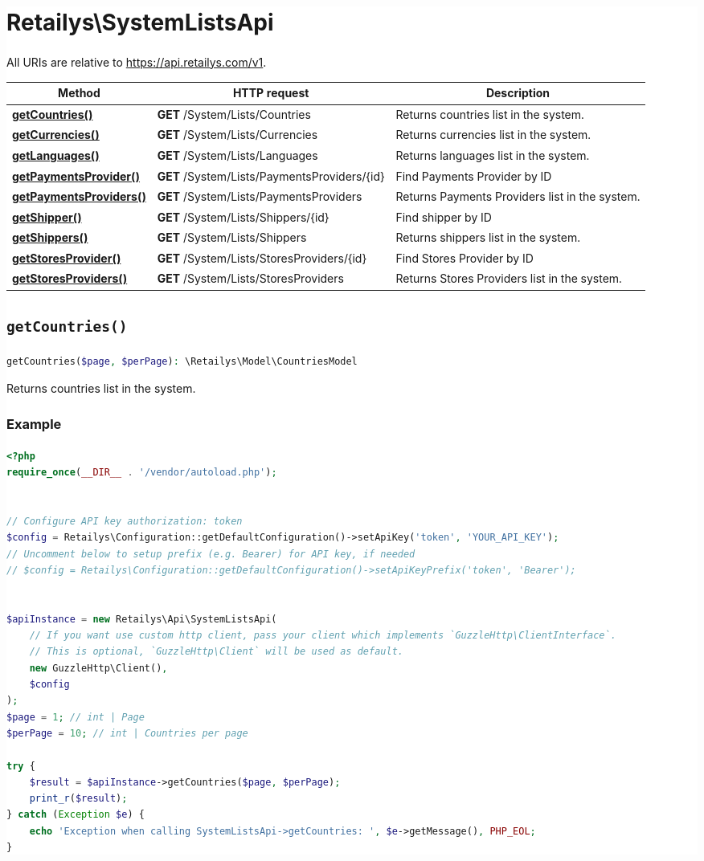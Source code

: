 # Retailys\SystemListsApi

All URIs are relative to https://api.retailys.com/v1.

Method | HTTP request | Description
------------- | ------------- | -------------
[**getCountries()**](SystemListsApi.md#getCountries) | **GET** /System/Lists/Countries | Returns countries list in the system.
[**getCurrencies()**](SystemListsApi.md#getCurrencies) | **GET** /System/Lists/Currencies | Returns currencies list in the system.
[**getLanguages()**](SystemListsApi.md#getLanguages) | **GET** /System/Lists/Languages | Returns languages list in the system.
[**getPaymentsProvider()**](SystemListsApi.md#getPaymentsProvider) | **GET** /System/Lists/PaymentsProviders/{id} | Find Payments Provider by ID
[**getPaymentsProviders()**](SystemListsApi.md#getPaymentsProviders) | **GET** /System/Lists/PaymentsProviders | Returns Payments Providers list in the system.
[**getShipper()**](SystemListsApi.md#getShipper) | **GET** /System/Lists/Shippers/{id} | Find shipper by ID
[**getShippers()**](SystemListsApi.md#getShippers) | **GET** /System/Lists/Shippers | Returns shippers list in the system.
[**getStoresProvider()**](SystemListsApi.md#getStoresProvider) | **GET** /System/Lists/StoresProviders/{id} | Find Stores Provider by ID
[**getStoresProviders()**](SystemListsApi.md#getStoresProviders) | **GET** /System/Lists/StoresProviders | Returns Stores Providers list in the system.


## `getCountries()`

```php
getCountries($page, $perPage): \Retailys\Model\CountriesModel
```

Returns countries list in the system.

### Example

```php
<?php
require_once(__DIR__ . '/vendor/autoload.php');


// Configure API key authorization: token
$config = Retailys\Configuration::getDefaultConfiguration()->setApiKey('token', 'YOUR_API_KEY');
// Uncomment below to setup prefix (e.g. Bearer) for API key, if needed
// $config = Retailys\Configuration::getDefaultConfiguration()->setApiKeyPrefix('token', 'Bearer');


$apiInstance = new Retailys\Api\SystemListsApi(
    // If you want use custom http client, pass your client which implements `GuzzleHttp\ClientInterface`.
    // This is optional, `GuzzleHttp\Client` will be used as default.
    new GuzzleHttp\Client(),
    $config
);
$page = 1; // int | Page
$perPage = 10; // int | Countries per page

try {
    $result = $apiInstance->getCountries($page, $perPage);
    print_r($result);
} catch (Exception $e) {
    echo 'Exception when calling SystemListsApi->getCountries: ', $e->getMessage(), PHP_EOL;
}
```
